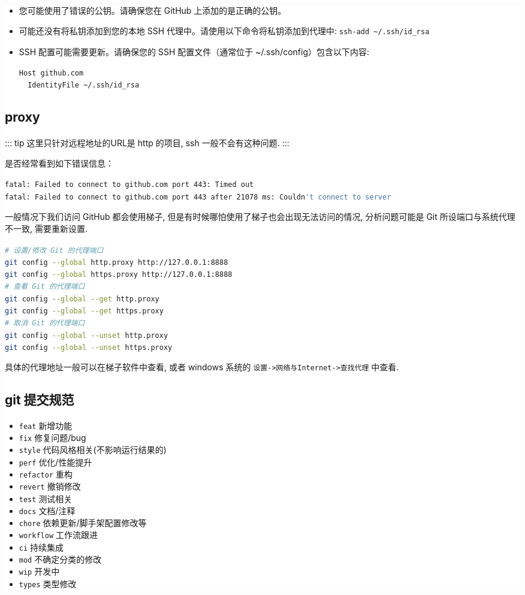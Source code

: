 - 您可能使用了错误的公钥。请确保您在 GitHub 上添加的是正确的公钥。
- 可能还没有将私钥添加到您的本地 SSH 代理中。请使用以下命令将私钥添加到代理中: `ssh-add ~/.ssh/id_rsa`
- SSH 配置可能需要更新。请确保您的 SSH 配置文件（通常位于 ~/.ssh/config）包含以下内容:

  ```txt
  Host github.com
    IdentityFile ~/.ssh/id_rsa
  ```

## proxy

::: tip
这里只针对远程地址的URL是 http 的项目, ssh 一般不会有这种问题.
:::

是否经常看到如下错误信息：

```bash
fatal: Failed to connect to github.com port 443: Timed out
fatal: Failed to connect to github.com port 443 after 21078 ms: Couldn't connect to server
```

一般情况下我们访问 GitHub 都会使用梯子, 但是有时候哪怕使用了梯子也会出现无法访问的情况, 分析问题可能是 Git 所设端口与系统代理不一致, 需要重新设置.

```bash
# 设置/修改 Git 的代理端口
git config --global http.proxy http://127.0.0.1:8888
git config --global https.proxy http://127.0.0.1:8888
# 查看 Git 的代理端口
git config --global --get http.proxy
git config --global --get https.proxy
# 取消 Git 的代理端口
git config --global --unset http.proxy
git config --global --unset https.proxy
```

具体的代理地址一般可以在梯子软件中查看, 或者 windows 系统的 `设置->网络与Internet->查找代理` 中查看.

## git 提交规范

- `feat` 新增功能
- `fix` 修复问题/bug
- `style` 代码风格相关(不影响运行结果的)
- `perf` 优化/性能提升
- `refactor` 重构
- `revert` 撤销修改
- `test` 测试相关
- `docs` 文档/注释
- `chore` 依赖更新/脚手架配置修改等
- `workflow` 工作流跟进
- `ci` 持续集成
- `mod` 不确定分类的修改
- `wip` 开发中
- `types` 类型修改
